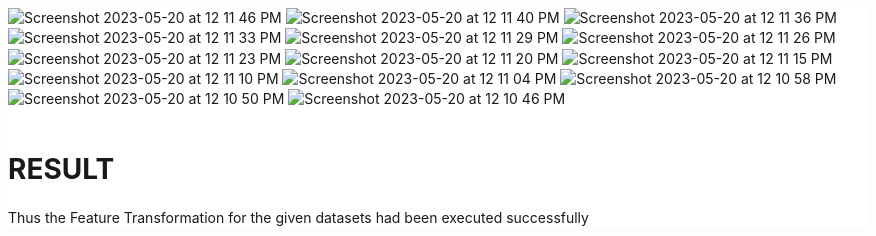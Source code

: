 
<img width="575" alt="Screenshot 2023-05-20 at 12 11 46 PM" src="https://github.com/JaivigneshJv/19AI403-Introduction-to-Data-Science/assets/71516398/1b04a4db-1407-498a-8d9b-e0308cd69f3c">
<img width="575" alt="Screenshot 2023-05-20 at 12 11 40 PM" src="https://github.com/JaivigneshJv/19AI403-Introduction-to-Data-Science/assets/71516398/7dbedea1-f174-4fb3-8810-d2fd62534b90">
<img width="575" alt="Screenshot 2023-05-20 at 12 11 36 PM" src="https://github.com/JaivigneshJv/19AI403-Introduction-to-Data-Science/assets/71516398/7fb291ea-413f-4523-8c0b-e0dbf2856ff3">
<img width="575" alt="Screenshot 2023-05-20 at 12 11 33 PM" src="https://github.com/JaivigneshJv/19AI403-Introduction-to-Data-Science/assets/71516398/98b02632-29fc-46c7-83d9-81c7a1447819">
<img width="575" alt="Screenshot 2023-05-20 at 12 11 29 PM" src="https://github.com/JaivigneshJv/19AI403-Introduction-to-Data-Science/assets/71516398/68d75c91-9336-4258-9250-d9fa80d4e3a4">
<img width="575" alt="Screenshot 2023-05-20 at 12 11 26 PM" src="https://github.com/JaivigneshJv/19AI403-Introduction-to-Data-Science/assets/71516398/652b5a10-9827-40fa-94b3-d22177a3db13">
<img width="575" alt="Screenshot 2023-05-20 at 12 11 23 PM" src="https://github.com/JaivigneshJv/19AI403-Introduction-to-Data-Science/assets/71516398/ee71845c-1943-42d8-a916-7b824a666072">
<img width="575" alt="Screenshot 2023-05-20 at 12 11 20 PM" src="https://github.com/JaivigneshJv/19AI403-Introduction-to-Data-Science/assets/71516398/ca084799-6cf9-4168-b495-705084005fd8">
<img width="568" alt="Screenshot 2023-05-20 at 12 11 15 PM" src="https://github.com/JaivigneshJv/19AI403-Introduction-to-Data-Science/assets/71516398/6b49f205-0c7e-4142-851e-c779c9c646bd">
<img width="375" alt="Screenshot 2023-05-20 at 12 11 10 PM" src="https://github.com/JaivigneshJv/19AI403-Introduction-to-Data-Science/assets/71516398/a8ffc7d3-6cdd-42e6-b42a-f46df93b806b">
<img width="811" alt="Screenshot 2023-05-20 at 12 11 04 PM" src="https://github.com/JaivigneshJv/19AI403-Introduction-to-Data-Science/assets/71516398/ad6a4119-bd58-4d70-bd80-6926d10a1ca4">
<img width="1025" alt="Screenshot 2023-05-20 at 12 10 58 PM" src="https://github.com/JaivigneshJv/19AI403-Introduction-to-Data-Science/assets/71516398/9af7f889-1ee7-45ba-9a95-20712afeb2d0">
<img width="1244" alt="Screenshot 2023-05-20 at 12 10 50 PM" src="https://github.com/JaivigneshJv/19AI403-Introduction-to-Data-Science/assets/71516398/66d99df3-b8dd-49cf-b7ec-52f0e59ae838">
<img width="1244" alt="Screenshot 2023-05-20 at 12 10 46 PM" src="https://github.com/JaivigneshJv/19AI403-Introduction-to-Data-Science/assets/71516398/c8edaa21-810f-4627-bc11-ca5a46d77021">


# RESULT 
Thus the Feature Transformation for the given datasets had been executed successfully
